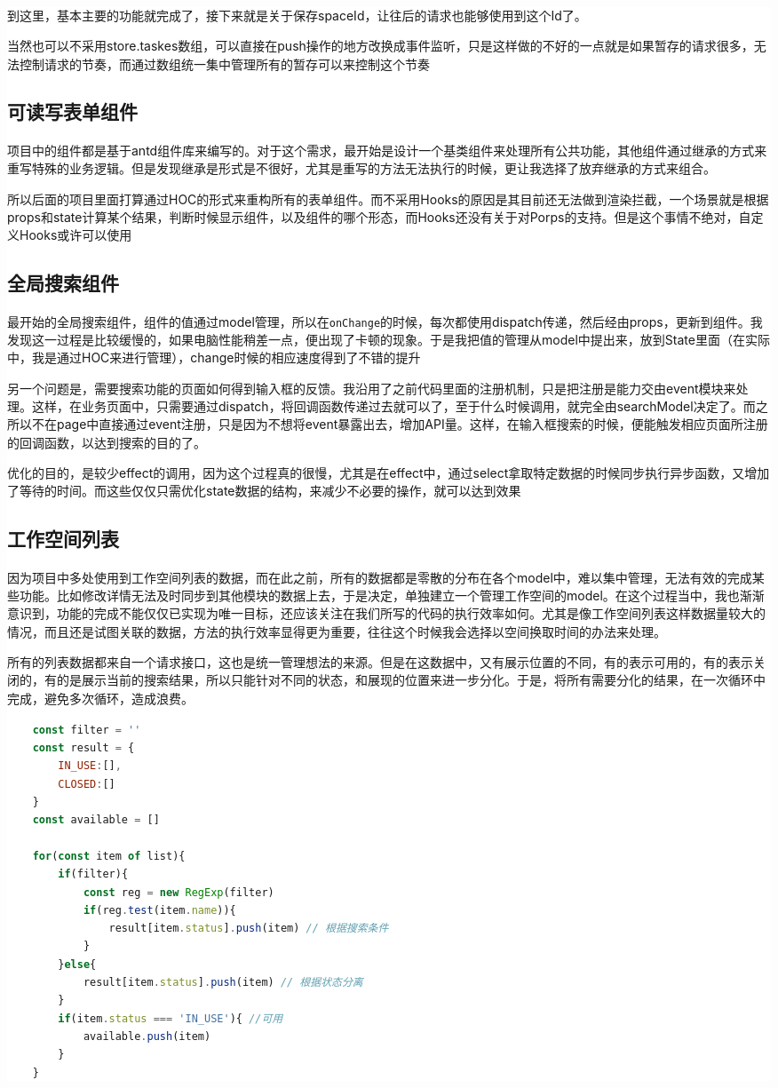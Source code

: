 到这里，基本主要的功能就完成了，接下来就是关于保存spaceId，让往后的请求也能够使用到这个Id了。

当然也可以不采用store.taskes数组，可以直接在push操作的地方改换成事件监听，只是这样做的不好的一点就是如果暂存的请求很多，无法控制请求的节奏，而通过数组统一集中管理所有的暂存可以来控制这个节奏

## 可读写表单组件

项目中的组件都是基于antd组件库来编写的。对于这个需求，最开始是设计一个基类组件来处理所有公共功能，其他组件通过继承的方式来重写特殊的业务逻辑。但是发现继承是形式是不很好，尤其是重写的方法无法执行的时候，更让我选择了放弃继承的方式来组合。

所以后面的项目里面打算通过HOC的形式来重构所有的表单组件。而不采用Hooks的原因是其目前还无法做到渲染拦截，一个场景就是根据props和state计算某个结果，判断时候显示组件，以及组件的哪个形态，而Hooks还没有关于对Porps的支持。但是这个事情不绝对，自定义Hooks或许可以使用

## 全局搜索组件

最开始的全局搜索组件，组件的值通过model管理，所以在`onChange`的时候，每次都使用dispatch传递，然后经由props，更新到组件。我发现这一过程是比较缓慢的，如果电脑性能稍差一点，便出现了卡顿的现象。于是我把值的管理从model中提出来，放到State里面（在实际中，我是通过HOC来进行管理），change时候的相应速度得到了不错的提升

另一个问题是，需要搜索功能的页面如何得到输入框的反馈。我沿用了之前代码里面的注册机制，只是把注册是能力交由event模块来处理。这样，在业务页面中，只需要通过dispatch，将回调函数传递过去就可以了，至于什么时候调用，就完全由searchModel决定了。而之所以不在page中直接通过event注册，只是因为不想将event暴露出去，增加API量。这样，在输入框搜索的时候，便能触发相应页面所注册的回调函数，以达到搜索的目的了。

优化的目的，是较少effect的调用，因为这个过程真的很慢，尤其是在effect中，通过select拿取特定数据的时候同步执行异步函数，又增加了等待的时间。而这些仅仅只需优化state数据的结构，来减少不必要的操作，就可以达到效果

## 工作空间列表

因为项目中多处使用到工作空间列表的数据，而在此之前，所有的数据都是零散的分布在各个model中，难以集中管理，无法有效的完成某些功能。比如修改详情无法及时同步到其他模块的数据上去，于是决定，单独建立一个管理工作空间的model。在这个过程当中，我也渐渐意识到，功能的完成不能仅仅已实现为唯一目标，还应该关注在我们所写的代码的执行效率如何。尤其是像工作空间列表这样数据量较大的情况，而且还是试图关联的数据，方法的执行效率显得更为重要，往往这个时候我会选择以空间换取时间的办法来处理。

所有的列表数据都来自一个请求接口，这也是统一管理想法的来源。但是在这数据中，又有展示位置的不同，有的表示可用的，有的表示关闭的，有的是展示当前的搜索结果，所以只能针对不同的状态，和展现的位置来进一步分化。于是，将所有需要分化的结果，在一次循环中完成，避免多次循环，造成浪费。

```js
    const filter = ''
    const result = {
        IN_USE:[],
        CLOSED:[]
    }
    const available = []

    for(const item of list){
        if(filter){
            const reg = new RegExp(filter)
            if(reg.test(item.name)){
                result[item.status].push(item) // 根据搜索条件
            }
        }else{
            result[item.status].push(item) // 根据状态分离
        }
        if(item.status === 'IN_USE'){ //可用
            available.push(item)
        }
    }
```
